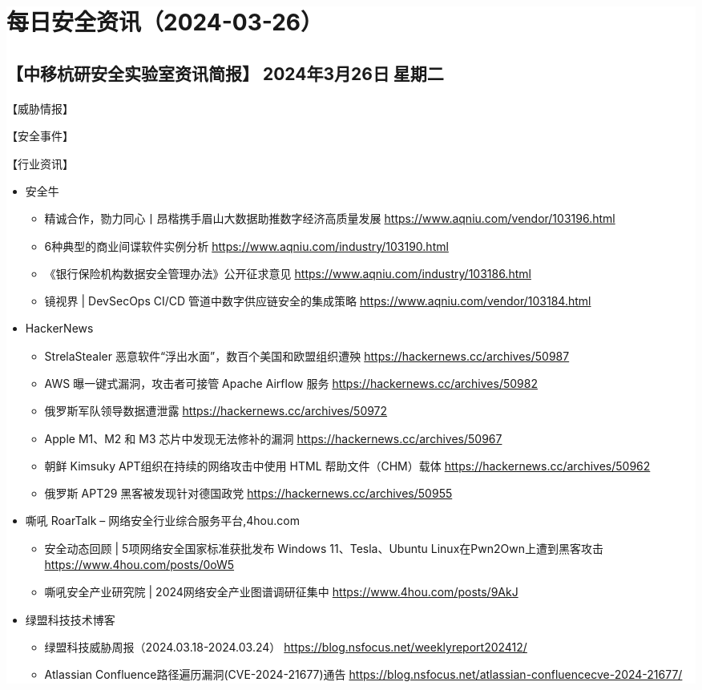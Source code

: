# 每日安全资讯（2024-03-26）

【中移杭研安全实验室资讯简报】
2024年3月26日 星期二
---------------------------
【威胁情报】

【安全事件】

【行业资讯】

- 安全牛
  - 精诚合作，勠力同心丨昂楷携手眉山大数据助推数字经济高质量发展
https://www.aqniu.com/vendor/103196.html

  - 6种典型的商业间谍软件实例分析
https://www.aqniu.com/industry/103190.html

  - 《银行保险机构数据安全管理办法》公开征求意见
https://www.aqniu.com/industry/103186.html

  - 镜视界 | DevSecOps CI/CD 管道中数字供应链安全的集成策略
https://www.aqniu.com/vendor/103184.html

- HackerNews
  - StrelaStealer 恶意软件“浮出水面”，数百个美国和欧盟组织遭殃
https://hackernews.cc/archives/50987

  - AWS 曝一键式漏洞，攻击者可接管 Apache Airflow 服务
https://hackernews.cc/archives/50982

  - 俄罗斯军队领导数据遭泄露
https://hackernews.cc/archives/50972

  - Apple M1、M2 和 M3 芯片中发现无法修补的漏洞
https://hackernews.cc/archives/50967

  - 朝鲜 Kimsuky APT组织在持续的网络攻击中使用 HTML 帮助文件（CHM）载体
https://hackernews.cc/archives/50962

  - 俄罗斯 APT29 黑客被发现针对德国政党
https://hackernews.cc/archives/50955

- 嘶吼 RoarTalk – 网络安全行业综合服务平台,4hou.com
  - 安全动态回顾 | 5项网络安全国家标准获批发布 Windows 11、Tesla、Ubuntu Linux在Pwn2Own上遭到黑客攻击
https://www.4hou.com/posts/0oW5

  - 嘶吼安全产业研究院 | 2024网络安全产业图谱调研征集中
https://www.4hou.com/posts/9AkJ

- 绿盟科技技术博客
  - 绿盟科技威胁周报（2024.03.18-2024.03.24）
https://blog.nsfocus.net/weeklyreport202412/

  - Atlassian Confluence路径遍历漏洞(CVE-2024-21677)通告
https://blog.nsfocus.net/atlassian-confluencecve-2024-21677/
